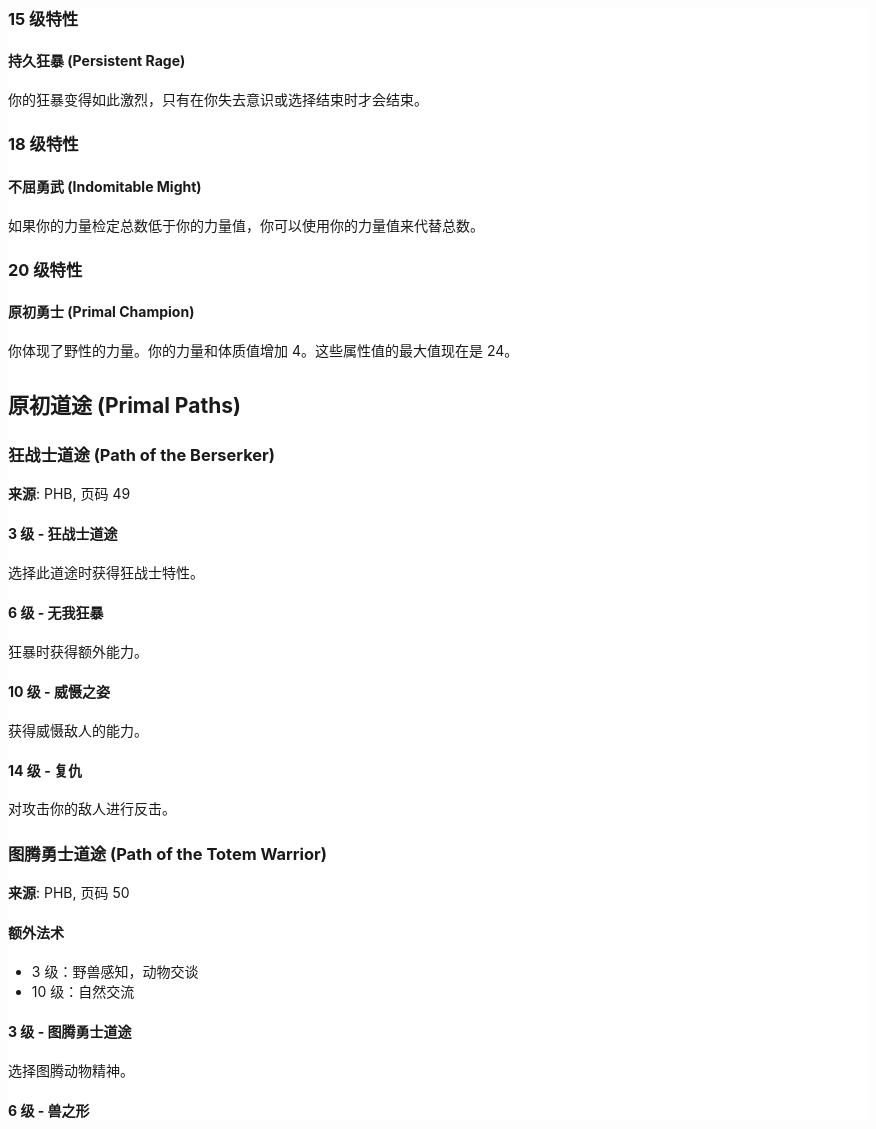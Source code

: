 ### 15 级特性

#### 持久狂暴 (Persistent Rage)

你的狂暴变得如此激烈，只有在你失去意识或选择结束时才会结束。

### 18 级特性

#### 不屈勇武 (Indomitable Might)

如果你的力量检定总数低于你的力量值，你可以使用你的力量值来代替总数。

### 20 级特性

#### 原初勇士 (Primal Champion)

你体现了野性的力量。你的力量和体质值增加 4。这些属性值的最大值现在是 24。

## 原初道途 (Primal Paths)

### 狂战士道途 (Path of the Berserker)

**来源**: PHB, 页码 49

#### 3 级 - 狂战士道途

选择此道途时获得狂战士特性。

#### 6 级 - 无我狂暴

狂暴时获得额外能力。

#### 10 级 - 威慑之姿

获得威慑敌人的能力。

#### 14 级 - 复仇

对攻击你的敌人进行反击。

### 图腾勇士道途 (Path of the Totem Warrior)

**来源**: PHB, 页码 50

#### 额外法术

- 3 级：野兽感知，动物交谈
- 10 级：自然交流

#### 3 级 - 图腾勇士道途

选择图腾动物精神。

#### 6 级 - 兽之形
